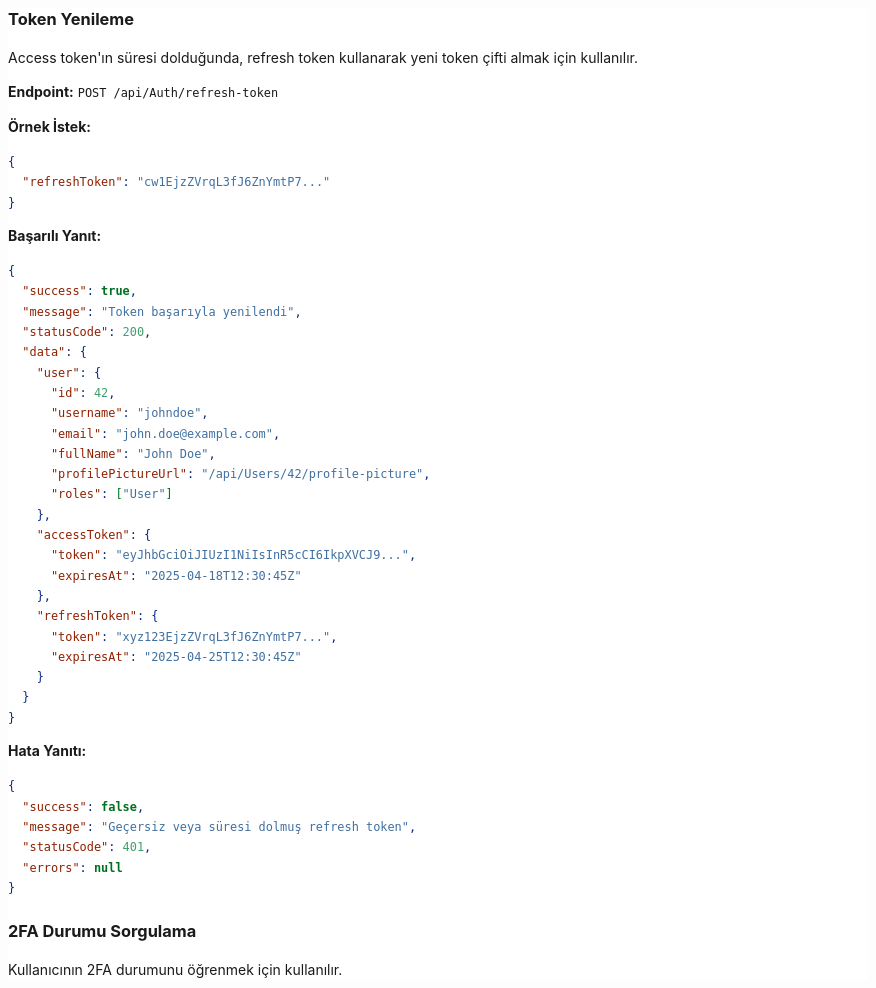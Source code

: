 ### Token Yenileme

Access token'ın süresi dolduğunda, refresh token kullanarak yeni token çifti almak için kullanılır.

**Endpoint:** `POST /api/Auth/refresh-token`

**Örnek İstek:**
```json
{
  "refreshToken": "cw1EjzZVrqL3fJ6ZnYmtP7..."
}
```

**Başarılı Yanıt:**
```json
{
  "success": true,
  "message": "Token başarıyla yenilendi",
  "statusCode": 200,
  "data": {
    "user": {
      "id": 42,
      "username": "johndoe",
      "email": "john.doe@example.com",
      "fullName": "John Doe",
      "profilePictureUrl": "/api/Users/42/profile-picture",
      "roles": ["User"]
    },
    "accessToken": {
      "token": "eyJhbGciOiJIUzI1NiIsInR5cCI6IkpXVCJ9...",
      "expiresAt": "2025-04-18T12:30:45Z"
    },
    "refreshToken": {
      "token": "xyz123EjzZVrqL3fJ6ZnYmtP7...",
      "expiresAt": "2025-04-25T12:30:45Z"
    }
  }
}
```

**Hata Yanıtı:**
```json
{
  "success": false,
  "message": "Geçersiz veya süresi dolmuş refresh token",
  "statusCode": 401,
  "errors": null
}
```

### 2FA Durumu Sorgulama

Kullanıcının 2FA durumunu öğrenmek için kullanılır.
